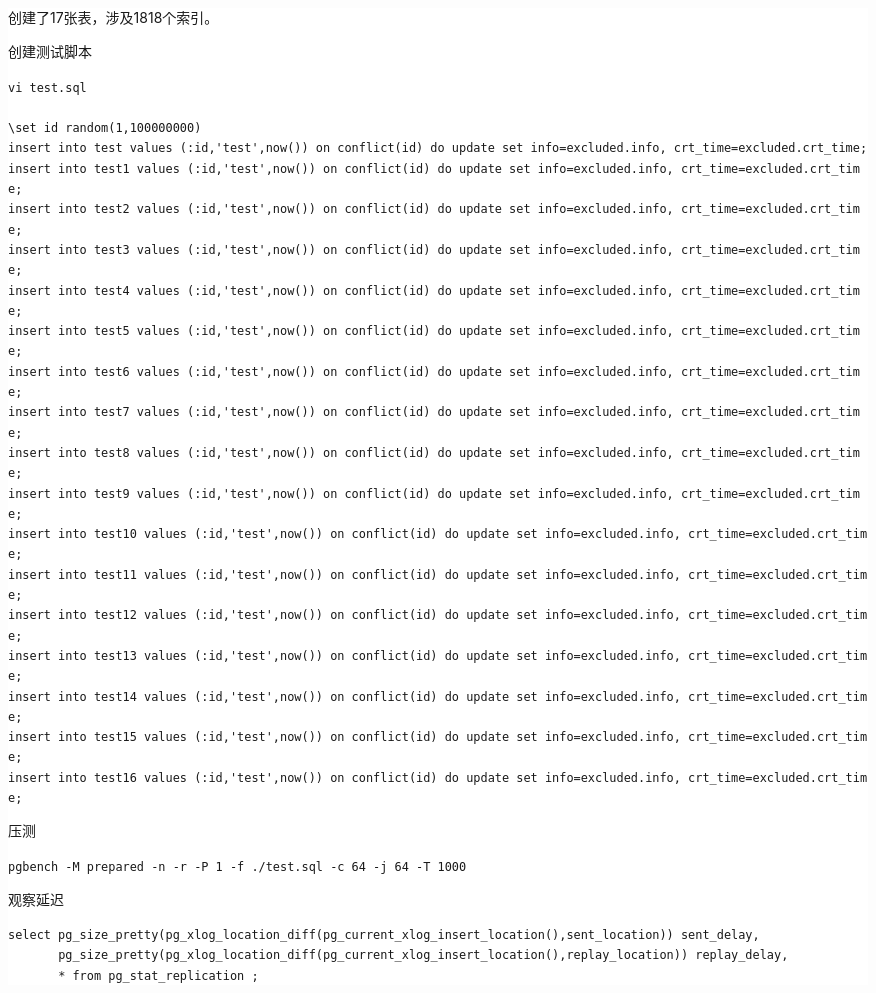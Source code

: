   
创建了17张表，涉及1818个索引。  
  
创建测试脚本  
  
```  
vi test.sql  
  
\set id random(1,100000000)  
insert into test values (:id,'test',now()) on conflict(id) do update set info=excluded.info, crt_time=excluded.crt_time;  
insert into test1 values (:id,'test',now()) on conflict(id) do update set info=excluded.info, crt_time=excluded.crt_time;  
insert into test2 values (:id,'test',now()) on conflict(id) do update set info=excluded.info, crt_time=excluded.crt_time;  
insert into test3 values (:id,'test',now()) on conflict(id) do update set info=excluded.info, crt_time=excluded.crt_time;  
insert into test4 values (:id,'test',now()) on conflict(id) do update set info=excluded.info, crt_time=excluded.crt_time;  
insert into test5 values (:id,'test',now()) on conflict(id) do update set info=excluded.info, crt_time=excluded.crt_time;  
insert into test6 values (:id,'test',now()) on conflict(id) do update set info=excluded.info, crt_time=excluded.crt_time;  
insert into test7 values (:id,'test',now()) on conflict(id) do update set info=excluded.info, crt_time=excluded.crt_time;  
insert into test8 values (:id,'test',now()) on conflict(id) do update set info=excluded.info, crt_time=excluded.crt_time;  
insert into test9 values (:id,'test',now()) on conflict(id) do update set info=excluded.info, crt_time=excluded.crt_time;  
insert into test10 values (:id,'test',now()) on conflict(id) do update set info=excluded.info, crt_time=excluded.crt_time;  
insert into test11 values (:id,'test',now()) on conflict(id) do update set info=excluded.info, crt_time=excluded.crt_time;  
insert into test12 values (:id,'test',now()) on conflict(id) do update set info=excluded.info, crt_time=excluded.crt_time;  
insert into test13 values (:id,'test',now()) on conflict(id) do update set info=excluded.info, crt_time=excluded.crt_time;  
insert into test14 values (:id,'test',now()) on conflict(id) do update set info=excluded.info, crt_time=excluded.crt_time;  
insert into test15 values (:id,'test',now()) on conflict(id) do update set info=excluded.info, crt_time=excluded.crt_time;  
insert into test16 values (:id,'test',now()) on conflict(id) do update set info=excluded.info, crt_time=excluded.crt_time;  
```  
  
压测  
  
```  
pgbench -M prepared -n -r -P 1 -f ./test.sql -c 64 -j 64 -T 1000  
```  
  
观察延迟  
  
```  
select pg_size_pretty(pg_xlog_location_diff(pg_current_xlog_insert_location(),sent_location)) sent_delay,   
       pg_size_pretty(pg_xlog_location_diff(pg_current_xlog_insert_location(),replay_location)) replay_delay,   
       * from pg_stat_replication ;  
```  
  